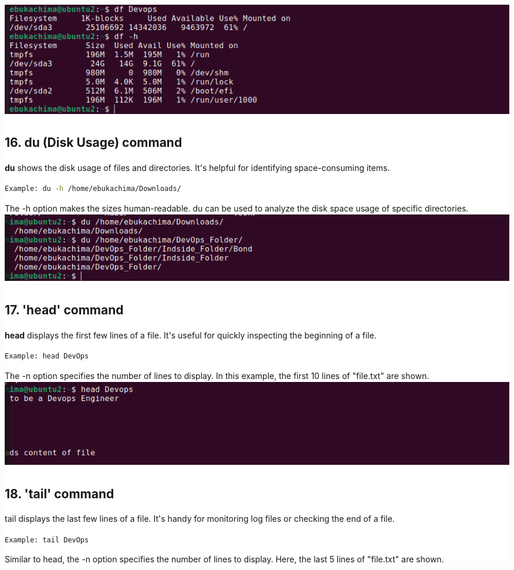 ![df command screenshot](images/linux_project_df_command.png)

## 16. du (Disk Usage) command

**du** shows the disk usage of files and directories. It's helpful for identifying space-consuming items.
```Bash
Example: du -h /home/ebukachima/Downloads/
```
The -h option makes the sizes human-readable. du can be used to analyze the disk space usage of specific directories.
![du command screenshot](images/linux_project_du_command.png)

## 17. 'head' command
**head** displays the first few lines of a file. It's useful for quickly inspecting the beginning of a file.
```Bash
Example: head DevOps
```
The -n option specifies the number of lines to display. In this example, the first 10 lines of "file.txt" are shown.
![head command screenshot](images/linux_project_head_command.png)


## 18. 'tail' command
tail displays the last few lines of a file. It's handy for monitoring log files or checking the end of a file.
```Bash
Example: tail DevOps
```
Similar to head, the -n option specifies the number of lines to display. Here, the last 5 lines of "file.txt" are shown.
